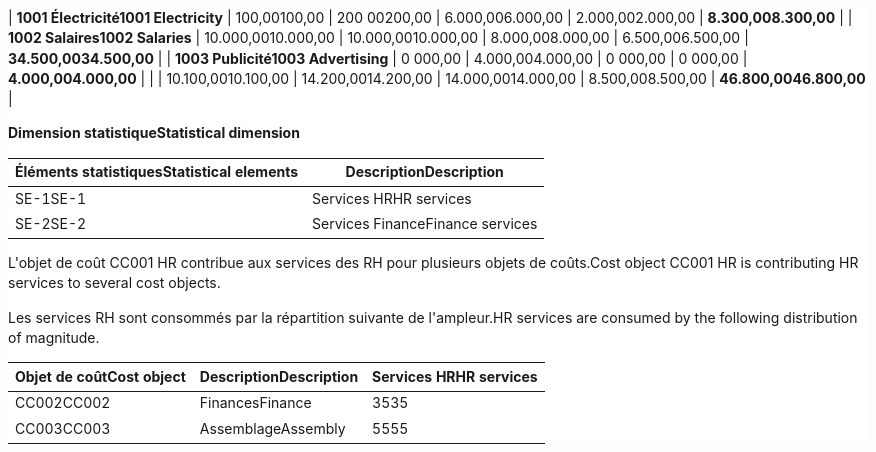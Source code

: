 | <span data-ttu-id="8326b-195">**1001 Électricité**</span><span class="sxs-lookup"><span data-stu-id="8326b-195">**1001 Electricity**</span></span> | <span data-ttu-id="8326b-196">100,00</span><span class="sxs-lookup"><span data-stu-id="8326b-196">100,00</span></span>          | <span data-ttu-id="8326b-197">200 00</span><span class="sxs-lookup"><span data-stu-id="8326b-197">200,00</span></span>    | <span data-ttu-id="8326b-198">6.000,00</span><span class="sxs-lookup"><span data-stu-id="8326b-198">6.000,00</span></span>  | <span data-ttu-id="8326b-199">2.000,00</span><span class="sxs-lookup"><span data-stu-id="8326b-199">2.000,00</span></span>  | <span data-ttu-id="8326b-200">**8.300,00**</span><span class="sxs-lookup"><span data-stu-id="8326b-200">**8.300,00**</span></span>  |
| <span data-ttu-id="8326b-201">**1002 Salaires**</span><span class="sxs-lookup"><span data-stu-id="8326b-201">**1002 Salaries**</span></span>    | <span data-ttu-id="8326b-202">10.000,00</span><span class="sxs-lookup"><span data-stu-id="8326b-202">10.000,00</span></span>       | <span data-ttu-id="8326b-203">10.000,00</span><span class="sxs-lookup"><span data-stu-id="8326b-203">10.000,00</span></span> | <span data-ttu-id="8326b-204">8.000,00</span><span class="sxs-lookup"><span data-stu-id="8326b-204">8.000,00</span></span>  | <span data-ttu-id="8326b-205">6.500,00</span><span class="sxs-lookup"><span data-stu-id="8326b-205">6.500,00</span></span>  | <span data-ttu-id="8326b-206">**34.500,00**</span><span class="sxs-lookup"><span data-stu-id="8326b-206">**34.500,00**</span></span> |
| <span data-ttu-id="8326b-207">**1003 Publicité**</span><span class="sxs-lookup"><span data-stu-id="8326b-207">**1003 Advertising**</span></span> | <span data-ttu-id="8326b-208">0 00</span><span class="sxs-lookup"><span data-stu-id="8326b-208">0,00</span></span>            | <span data-ttu-id="8326b-209">4.000,00</span><span class="sxs-lookup"><span data-stu-id="8326b-209">4.000,00</span></span>  | <span data-ttu-id="8326b-210">0 00</span><span class="sxs-lookup"><span data-stu-id="8326b-210">0,00</span></span>      | <span data-ttu-id="8326b-211">0 00</span><span class="sxs-lookup"><span data-stu-id="8326b-211">0,00</span></span>      | <span data-ttu-id="8326b-212">**4.000,00**</span><span class="sxs-lookup"><span data-stu-id="8326b-212">**4.000,00**</span></span>  |
|                      | <span data-ttu-id="8326b-213">10.100,00</span><span class="sxs-lookup"><span data-stu-id="8326b-213">10.100,00</span></span>       | <span data-ttu-id="8326b-214">14.200,00</span><span class="sxs-lookup"><span data-stu-id="8326b-214">14.200,00</span></span> | <span data-ttu-id="8326b-215">14.000,00</span><span class="sxs-lookup"><span data-stu-id="8326b-215">14.000,00</span></span> | <span data-ttu-id="8326b-216">8.500,00</span><span class="sxs-lookup"><span data-stu-id="8326b-216">8.500,00</span></span>  | <span data-ttu-id="8326b-217">**46.800,00**</span><span class="sxs-lookup"><span data-stu-id="8326b-217">**46.800,00**</span></span> |

<span data-ttu-id="8326b-218">**Dimension statistique**</span><span class="sxs-lookup"><span data-stu-id="8326b-218">**Statistical dimension**</span></span>

| <span data-ttu-id="8326b-219">Éléments statistiques</span><span class="sxs-lookup"><span data-stu-id="8326b-219">Statistical elements</span></span> |    <span data-ttu-id="8326b-220">Description</span><span class="sxs-lookup"><span data-stu-id="8326b-220">Description</span></span>   |
|----------------------|------------------|
| <span data-ttu-id="8326b-221">SE-1</span><span class="sxs-lookup"><span data-stu-id="8326b-221">SE-1</span></span>                 | <span data-ttu-id="8326b-222">Services HR</span><span class="sxs-lookup"><span data-stu-id="8326b-222">HR services</span></span>      |
| <span data-ttu-id="8326b-223">SE-2</span><span class="sxs-lookup"><span data-stu-id="8326b-223">SE-2</span></span>                 | <span data-ttu-id="8326b-224">Services Finance</span><span class="sxs-lookup"><span data-stu-id="8326b-224">Finance services</span></span> |

<span data-ttu-id="8326b-225">L'objet de coût CC001 HR contribue aux services des RH pour plusieurs objets de coûts.</span><span class="sxs-lookup"><span data-stu-id="8326b-225">Cost object CC001 HR is contributing HR services to several cost objects.</span></span>

<span data-ttu-id="8326b-226">Les services RH sont consommés par la répartition suivante de l'ampleur.</span><span class="sxs-lookup"><span data-stu-id="8326b-226">HR services are consumed by the following distribution of magnitude.</span></span>

| <span data-ttu-id="8326b-227">Objet de coût</span><span class="sxs-lookup"><span data-stu-id="8326b-227">Cost object</span></span> | <span data-ttu-id="8326b-228">Description</span><span class="sxs-lookup"><span data-stu-id="8326b-228">Description</span></span> |   <span data-ttu-id="8326b-229">Services HR</span><span class="sxs-lookup"><span data-stu-id="8326b-229">HR services</span></span> |
|-------------|-------------|----|
| <span data-ttu-id="8326b-230">CC002</span><span class="sxs-lookup"><span data-stu-id="8326b-230">CC002</span></span>       | <span data-ttu-id="8326b-231">Finances</span><span class="sxs-lookup"><span data-stu-id="8326b-231">Finance</span></span>     | <span data-ttu-id="8326b-232">35</span><span class="sxs-lookup"><span data-stu-id="8326b-232">35</span></span> |
| <span data-ttu-id="8326b-233">CC003</span><span class="sxs-lookup"><span data-stu-id="8326b-233">CC003</span></span>       | <span data-ttu-id="8326b-234">Assemblage</span><span class="sxs-lookup"><span data-stu-id="8326b-234">Assembly</span></span>    | <span data-ttu-id="8326b-235">55</span><span class="sxs-lookup"><span data-stu-id="8326b-235">55</span></span> |